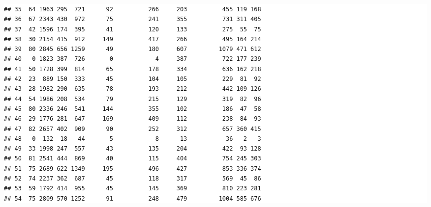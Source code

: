     ## 35  64 1963 295  721      92          266     203          455 119 168
    ## 36  67 2343 430  972      75          241     355          731 311 405
    ## 37  42 1596 174  395      41          120     133          275  55  75
    ## 38  30 2154 415  912     149          417     266          495 164 214
    ## 39  80 2845 656 1259      49          180     607         1079 471 612
    ## 40   0 1823 387  726       0            4     387          722 177 239
    ## 41  50 1728 399  814      65          178     334          636 162 218
    ## 42  23  889 150  333      45          104     105          229  81  92
    ## 43  28 1982 290  635      78          193     212          442 109 126
    ## 44  54 1986 208  534      79          215     129          319  82  96
    ## 45  80 2336 246  541     144          355     102          186  47  58
    ## 46  29 1776 281  647     169          409     112          238  84  93
    ## 47  82 2657 402  909      90          252     312          657 360 415
    ## 48   0  132  18   44       5            8      13           36   2   3
    ## 49  33 1998 247  557      43          135     204          422  93 128
    ## 50  81 2541 444  869      40          115     404          754 245 303
    ## 51  75 2689 622 1349     195          496     427          853 336 374
    ## 52  74 2237 362  687      45          118     317          569  45  86
    ## 53  59 1792 414  955      45          145     369          810 223 281
    ## 54  75 2809 570 1252      91          248     479         1004 585 676